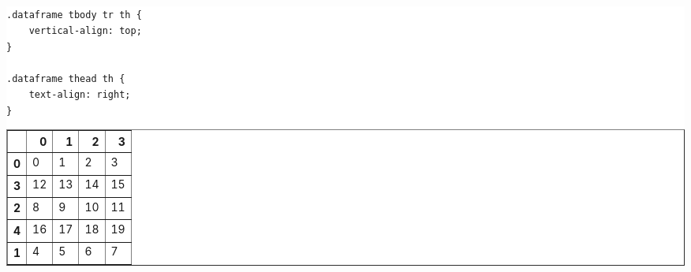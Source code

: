     .dataframe tbody tr th {
        vertical-align: top;
    }

    .dataframe thead th {
        text-align: right;
    }
</style>
<table border="1" class="dataframe">
  <thead>
    <tr style="text-align: right;">
      <th></th>
      <th>0</th>
      <th>1</th>
      <th>2</th>
      <th>3</th>
    </tr>
  </thead>
  <tbody>
    <tr>
      <th>0</th>
      <td>0</td>
      <td>1</td>
      <td>2</td>
      <td>3</td>
    </tr>
    <tr>
      <th>3</th>
      <td>12</td>
      <td>13</td>
      <td>14</td>
      <td>15</td>
    </tr>
    <tr>
      <th>2</th>
      <td>8</td>
      <td>9</td>
      <td>10</td>
      <td>11</td>
    </tr>
    <tr>
      <th>4</th>
      <td>16</td>
      <td>17</td>
      <td>18</td>
      <td>19</td>
    </tr>
    <tr>
      <th>1</th>
      <td>4</td>
      <td>5</td>
      <td>6</td>
      <td>7</td>
    </tr>
  </tbody>
</table>
</div>
